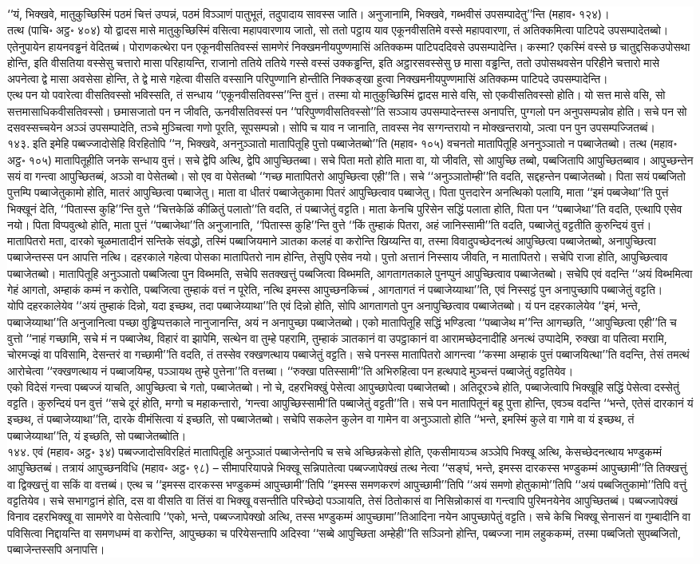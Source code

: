 ‘‘यं, भिक्खवे, मातुकुच्छिस्मिं पठमं चित्तं उप्पन्नं, पठमं विञ्ञाणं पातुभूतं, तदुपादाय सावस्स जाति। अनुजानामि, भिक्खवे, गब्भवीसं उपसम्पादेतु’’न्ति (महाव॰ १२४)।  
तत्थ (पाचि॰ अट्ठ॰ ४०४) यो द्वादस मासे मातुकुच्छिस्मिं वसित्वा महापवारणाय जातो, सो ततो पट्ठाय याव एकूनवीसतिमे वस्से महापवारणा, तं अतिक्कमित्वा पाटिपदे उपसम्पादेतब्बो। एतेनुपायेन हायनवड्ढनं वेदितब्बं। पोराणकत्थेरा पन एकूनवीसतिवस्सं सामणेरं निक्खमनीयपुण्णमासिं अतिक्कम्म पाटिपददिवसे उपसम्पादेन्ति। कस्मा? एकस्मिं वस्से छ चातुद्दसिकउपोसथा होन्ति, इति वीसतिया वस्सेसु चत्तारो मासा परिहायन्ति, राजानो ततिये ततिये गस्से वस्सं उक्कड्ढन्ति, इति अट्ठारसवस्सेसु छ मासा वड्ढन्ति, ततो उपोसथवसेन परिहीने चत्तारो मासे अपनेत्वा द्वे मासा अवसेसा होन्ति, ते द्वे मासे गहेत्वा वीसति वस्सानि परिपुण्णानि होन्तीति निक्कङ्खा हुत्वा निक्खमनीयपुण्णमासिं अतिक्कम्म पाटिपदे उपसम्पादेन्ति।  
एत्थ पन यो पवारेत्वा वीसतिवस्सो भविस्सति, तं सन्धाय ‘‘एकूनवीसतिवस्स’’न्ति वुत्तं। तस्मा यो मातुकुच्छिस्मिं द्वादस मासे वसि, सो एकवीसतिवस्सो होति। यो सत्त मासे वसि, सो सत्तमासाधिकवीसतिवस्सो। छमासजातो पन न जीवति, ऊनवीसतिवस्सं पन ‘‘परिपुण्णवीसतिवस्सो’’ति सञ्ञाय उपसम्पादेन्तस्स अनापत्ति, पुग्गलो पन अनुपसम्पन्नोव होति। सचे पन सो दसवस्सच्चयेन अञ्ञं उपसम्पादेति, तञ्चे मुञ्चित्वा गणो पूरति, सूपसम्पन्नो। सोपि च याव न जानाति, तावस्स नेव सग्गन्तरायो न मोक्खन्तरायो, ञत्वा पन पुन उपसम्पज्जितब्बं।  
१४३. इति इमेहि पब्बज्जादोसेहि विरहितोपि ‘‘न, भिक्खवे, अननुञ्ञातो मातापितूहि पुत्तो पब्बाजेतब्बो’’ति (महाव॰ १०५) वचनतो मातापितूहि अननुञ्ञातो न पब्बाजेतब्बो। तत्थ (महाव॰ अट्ठ॰ १०५) मातापितूहीति जनके सन्धाय वुत्तं। सचे द्वेपि अत्थि, द्वेपि आपुच्छितब्बा। सचे पिता मतो होति माता वा, यो जीवति, सो आपुच्छि तब्बो, पब्बजितापि आपुच्छितब्बाव। आपुच्छन्तेन सयं वा गन्त्वा आपुच्छितब्बं, अञ्ञो वा पेसेतब्बो। सो एव वा पेसेतब्बो ‘‘गच्छ मातापितरो आपुच्छित्वा एही’’ति। सचे ‘‘अनुञ्ञातोम्ही’’ति वदति, सद्दहन्तेन पब्बाजेतब्बो। पिता सयं पब्बजितो पुत्तम्पि पब्बाजेतुकामो होति, मातरं आपुच्छित्वा पब्बाजेतु। माता वा धीतरं पब्बाजेतुकामा पितरं आपुच्छित्वाव पब्बाजेतु। पिता पुत्तदारेन अनत्थिको पलायि, माता ‘‘इमं पब्बजेथा’’ति पुत्तं भिक्खूनं देति, ‘‘पितास्स कुहि’’न्ति वुत्ते ‘‘चित्तकेळिं कीळितुं पलातो’’ति वदति, तं पब्बाजेतुं वट्टति। माता केनचि पुरिसेन सद्धिं पलाता होति, पिता पन ‘‘पब्बाजेथा’’ति वदति, एत्थापि एसेव नयो। पिता विप्पवुत्थो होति, माता पुत्तं ‘‘पब्बाजेथा’’ति अनुजानाति, ‘‘पितास्स कुहि’’न्ति वुत्ते ‘‘किं तुम्हाकं पितरा, अहं जानिस्सामी’’ति वदति, पब्बाजेतुं वट्टतीति कुरुन्दियं वुत्तं।  
मातापितरो मता, दारको चूळमातादीनं सन्तिके संवद्धो, तस्मिं पब्बाजियमाने ञातका कलहं वा करोन्ति खिय्यन्ति वा, तस्मा विवादुपच्छेदनत्थं आपुच्छित्वा पब्बाजेतब्बो, अनापुच्छित्वा पब्बाजेन्तस्स पन आपत्ति नत्थि। दहरकाले गहेत्वा पोसका मातापितरो नाम होन्ति, तेसुपि एसेव नयो। पुत्तो अत्तानं निस्साय जीवति, न मातापितरो। सचेपि राजा होति, आपुच्छित्वाव पब्बाजेतब्बो। मातापितूहि अनुञ्ञातो पब्बजित्वा पुन विब्भमति, सचेपि सतक्खत्तुं पब्बजित्वा विब्भमति, आगतागतकाले पुनप्पुनं आपुच्छित्वाव पब्बाजेतब्बो। सचेपि एवं वदन्ति ‘‘अयं विब्भमित्वा गेहं आगतो, अम्हाकं कम्मं न करोति, पब्बजित्वा तुम्हाकं वत्तं न पूरेति, नत्थि इमस्स आपुच्छनकिच्चं , आगतागतं नं पब्बाजेय्याथा’’ति, एवं निस्सट्ठं पुन अनापुच्छापि पब्बाजेतुं वट्टति।  
योपि दहरकालेयेव ‘‘अयं तुम्हाकं दिन्नो, यदा इच्छथ, तदा पब्बाजेय्याथा’’ति एवं दिन्नो होति, सोपि आगतागतो पुन अनापुच्छित्वाव पब्बाजेतब्बो। यं पन दहरकालेयेव ‘‘इमं, भन्ते, पब्बाजेय्याथा’’ति अनुजानित्वा पच्छा वुड्ढिप्पत्तकाले नानुजानन्ति, अयं न अनापुच्छा पब्बाजेतब्बो। एको मातापितूहि सद्धिं भण्डित्वा ‘‘पब्बाजेथ म’’न्ति आगच्छति, ‘‘आपुच्छित्वा एही’’ति च वुत्तो ‘‘नाहं गच्छामि, सचे मं न पब्बाजेथ, विहारं वा झापेमि, सत्थेन वा तुम्हे पहरामि, तुम्हाकं ञातकानं वा उपट्ठाकानं वा आरामच्छेदनादीहि अनत्थं उप्पादेमि, रुक्खा वा पतित्वा मरामि, चोरमज्झं वा पविसामि, देसन्तरं वा गच्छामी’’ति वदति, तं तस्सेव रक्खणत्थाय पब्बाजेतुं वट्टति। सचे पनस्स मातापितरो आगन्त्वा ‘‘कस्मा अम्हाकं पुत्तं पब्बाजयित्था’’ति वदन्ति, तेसं तमत्थं आरोचेत्वा ‘‘रक्खणत्थाय नं पब्बाजयिम्ह, पञ्ञायथ तुम्हे पुत्तेना’’ति वत्तब्बा। ‘‘रुक्खा पतिस्सामी’’ति अभिरुहित्वा पन हत्थपादे मुञ्चन्तं पब्बाजेतुं वट्टतियेव।  
एको विदेसं गन्त्वा पब्बज्जं याचति, आपुच्छित्वा चे गतो, पब्बाजेतब्बो। नो चे, दहरभिक्खुं पेसेत्वा आपुच्छापेत्वा पब्बाजेतब्बो। अतिदूरञ्चे होति, पब्बाजेत्वापि भिक्खूहि सद्धिं पेसेत्वा दस्सेतुं वट्टति। कुरुन्दियं पन वुत्तं ‘‘सचे दूरं होति, मग्गो च महाकन्तारो, ‘गन्त्वा आपुच्छिस्सामी’ति पब्बाजेतुं वट्टती’’ति। सचे पन मातापितूनं बहू पुत्ता होन्ति, एवञ्च वदन्ति ‘‘भन्ते, एतेसं दारकानं यं इच्छथ, तं पब्बाजेय्याथा’’ति, दारके वीमंसित्वा यं इच्छति, सो पब्बाजेतब्बो। सचेपि सकलेन कुलेन वा गामेन वा अनुञ्ञातो होति ‘‘भन्ते, इमस्मिं कुले वा गामे वा यं इच्छथ, तं पब्बाजेय्याथा’’ति, यं इच्छति, सो पब्बाजेतब्बोति।  
१४४. एवं (महाव॰ अट्ठ॰ ३४) पब्बज्जादोसविरहितं मातापितूहि अनुञ्ञातं पब्बाजेन्तेनपि च सचे अच्छिन्नकेसो होति, एकसीमायञ्च अञ्ञेपि भिक्खू अत्थि, केसच्छेदनत्थाय भण्डुकम्मं आपुच्छितब्बं। तत्रायं आपुच्छनविधि (महाव॰ अट्ठ॰ ९८) – सीमापरियापन्ने भिक्खू सन्निपातेत्वा पब्बज्जापेक्खं तत्थ नेत्वा ‘‘सङ्घं, भन्ते, इमस्स दारकस्स भण्डुकम्मं आपुच्छामी’’ति तिक्खत्तुं वा द्विक्खत्तुं वा सकिं वा वत्तब्बं। एत्थ च ‘‘इमस्स दारकस्स भण्डुकम्मं आपुच्छामी’’तिपि ‘‘इमस्स समणकरणं आपुच्छामी’’तिपि ‘‘अयं समणो होतुकामो’’तिपि ‘‘अयं पब्बजितुकामो’’तिपि वत्तुं वट्टतियेव। सचे सभागट्ठानं होति, दस वा वीसति वा तिंसं वा भिक्खू वसन्तीति परिच्छेदो पञ्ञायति, तेसं ठितोकासं वा निसिन्नोकासं वा गन्त्वापि पुरिमनयेनेव आपुच्छितब्बं। पब्बज्जापेक्खं विनाव दहरभिक्खू वा सामणेरे वा पेसेत्वापि ‘‘एको, भन्ते, पब्बज्जापेक्खो अत्थि, तस्स भण्डुकम्मं आपुच्छामा’’तिआदिना नयेन आपुच्छापेतुं वट्टति। सचे केचि भिक्खू सेनासनं वा गुम्बादीनि वा पविसित्वा निद्दायन्ति वा समणधम्मं वा करोन्ति, आपुच्छका च परियेसन्तापि अदिस्वा ‘‘सब्बे आपुच्छिता अम्हेही’’ति सञ्ञिनो होन्ति, पब्बज्जा नाम लहुककम्मं, तस्मा पब्बजितो सुपब्बजितो, पब्बाजेन्तस्सपि अनापत्ति।  